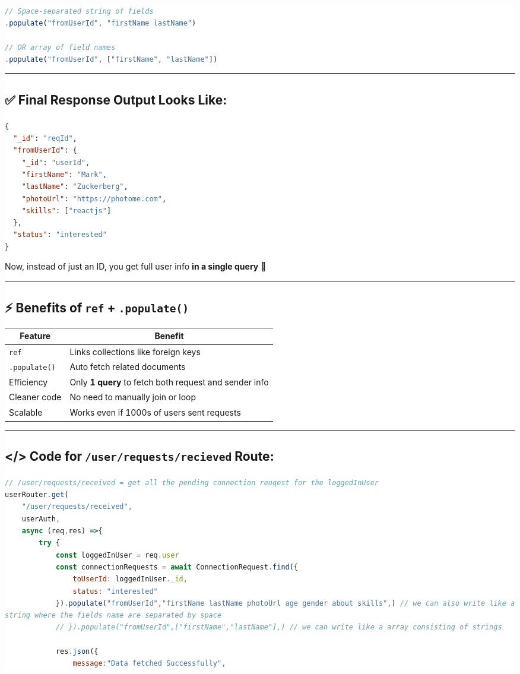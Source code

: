 ```js
// Space-separated string of fields
.populate("fromUserId", "firstName lastName")

// OR array of field names
.populate("fromUserId", ["firstName", "lastName"])
```

---

## ✅ Final Response Output Looks Like:

```json
{
  "_id": "reqId",
  "fromUserId": {
    "_id": "userId",
    "firstName": "Mark",
    "lastName": "Zuckerberg",
    "photoUrl": "https://photome.com",
    "skills": ["reactjs"]
  },
  "status": "interested"
}
```

Now, instead of just an ID, you get full user info **in a single query** 🚀

---

## ⚡ Benefits of `ref` + `.populate()`

| Feature       | Benefit                                                |
| ------------- | ------------------------------------------------------ |
| `ref`         | Links collections like foreign keys                    |
| `.populate()` | Auto fetch related documents                           |
| Efficiency    | Only **1 query** to fetch both request and sender info |
| Cleaner code  | No need to manually join or loop                       |
| Scalable      | Works even if 1000s of users sent requests             |

---

## </> Code for `/user/requests/recieved` Route: 

```js
// /user/requests/received = get all the pending connection reuqest for the loggedInUser
userRouter.get(
    "/user/requests/received",
    userAuth,
    async (req,res) =>{
        try {
            const loggedInUser = req.user
            const connectionRequests = await ConnectionRequest.find({
                toUserId: loggedInUser._id,
                status: "interested"
            }).populate("fromUserId","firstName lastName photoUrl age gender about skills",) // we can also write like a string where the fields name are separated by space
            // }).populate("fromUserId",["firstName","lastName"],) // we can write like a array consisting of strings 

            res.json({
                message:"Data fetched Successfully",
```